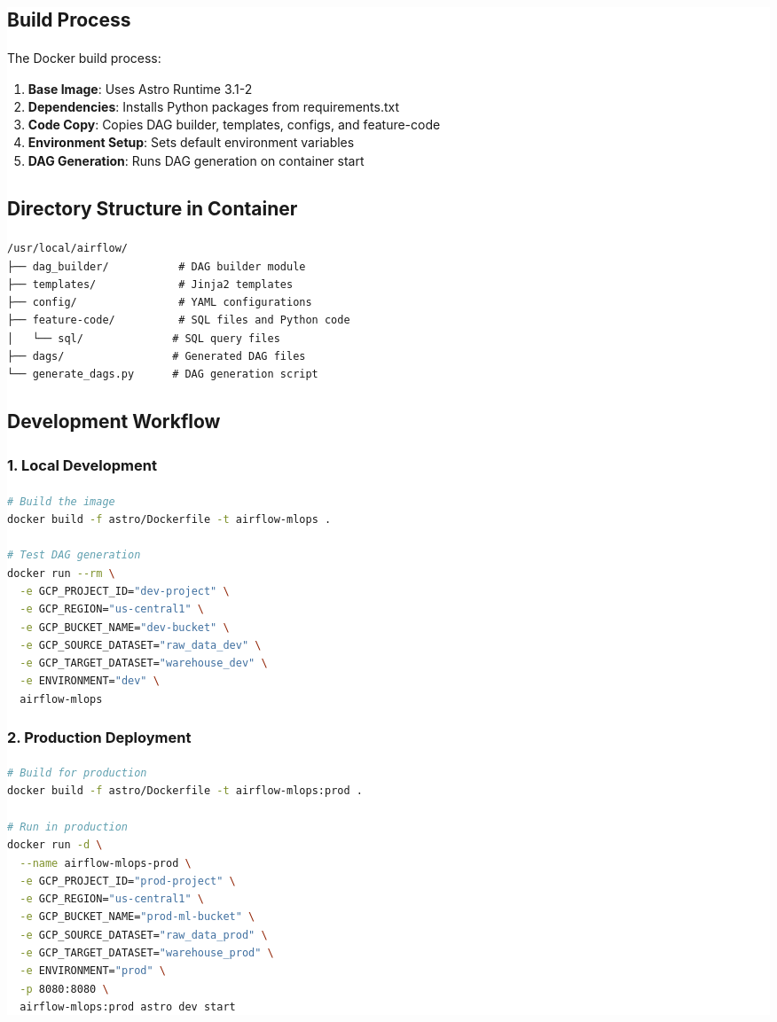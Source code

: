 ## Build Process

The Docker build process:

1. **Base Image**: Uses Astro Runtime 3.1-2
2. **Dependencies**: Installs Python packages from requirements.txt
3. **Code Copy**: Copies DAG builder, templates, configs, and feature-code
4. **Environment Setup**: Sets default environment variables
5. **DAG Generation**: Runs DAG generation on container start

## Directory Structure in Container

```
/usr/local/airflow/
├── dag_builder/           # DAG builder module
├── templates/             # Jinja2 templates
├── config/                # YAML configurations
├── feature-code/          # SQL files and Python code
│   └── sql/              # SQL query files
├── dags/                 # Generated DAG files
└── generate_dags.py      # DAG generation script
```

## Development Workflow

### 1. Local Development

```bash
# Build the image
docker build -f astro/Dockerfile -t airflow-mlops .

# Test DAG generation
docker run --rm \
  -e GCP_PROJECT_ID="dev-project" \
  -e GCP_REGION="us-central1" \
  -e GCP_BUCKET_NAME="dev-bucket" \
  -e GCP_SOURCE_DATASET="raw_data_dev" \
  -e GCP_TARGET_DATASET="warehouse_dev" \
  -e ENVIRONMENT="dev" \
  airflow-mlops
```

### 2. Production Deployment

```bash
# Build for production
docker build -f astro/Dockerfile -t airflow-mlops:prod .

# Run in production
docker run -d \
  --name airflow-mlops-prod \
  -e GCP_PROJECT_ID="prod-project" \
  -e GCP_REGION="us-central1" \
  -e GCP_BUCKET_NAME="prod-ml-bucket" \
  -e GCP_SOURCE_DATASET="raw_data_prod" \
  -e GCP_TARGET_DATASET="warehouse_prod" \
  -e ENVIRONMENT="prod" \
  -p 8080:8080 \
  airflow-mlops:prod astro dev start
```
